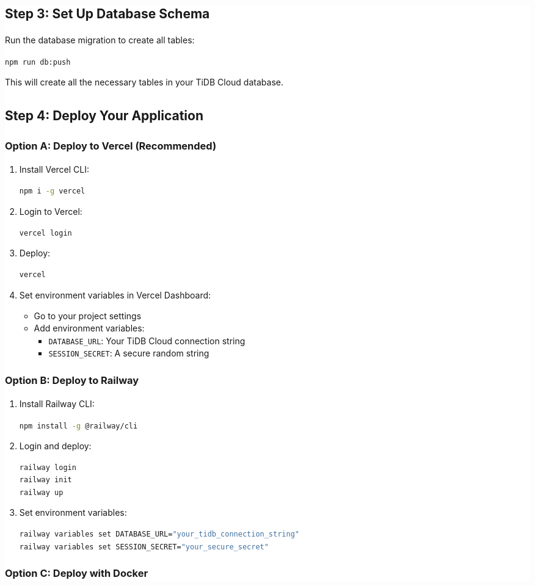 ## Step 3: Set Up Database Schema

Run the database migration to create all tables:

```bash
npm run db:push
```

This will create all the necessary tables in your TiDB Cloud database.

## Step 4: Deploy Your Application

### Option A: Deploy to Vercel (Recommended)

1. Install Vercel CLI:
   ```bash
   npm i -g vercel
   ```

2. Login to Vercel:
   ```bash
   vercel login
   ```

3. Deploy:
   ```bash
   vercel
   ```

4. Set environment variables in Vercel Dashboard:
   - Go to your project settings
   - Add environment variables:
     - `DATABASE_URL`: Your TiDB Cloud connection string
     - `SESSION_SECRET`: A secure random string

### Option B: Deploy to Railway

1. Install Railway CLI:
   ```bash
   npm install -g @railway/cli
   ```

2. Login and deploy:
   ```bash
   railway login
   railway init
   railway up
   ```

3. Set environment variables:
   ```bash
   railway variables set DATABASE_URL="your_tidb_connection_string"
   railway variables set SESSION_SECRET="your_secure_secret"
   ```

### Option C: Deploy with Docker
